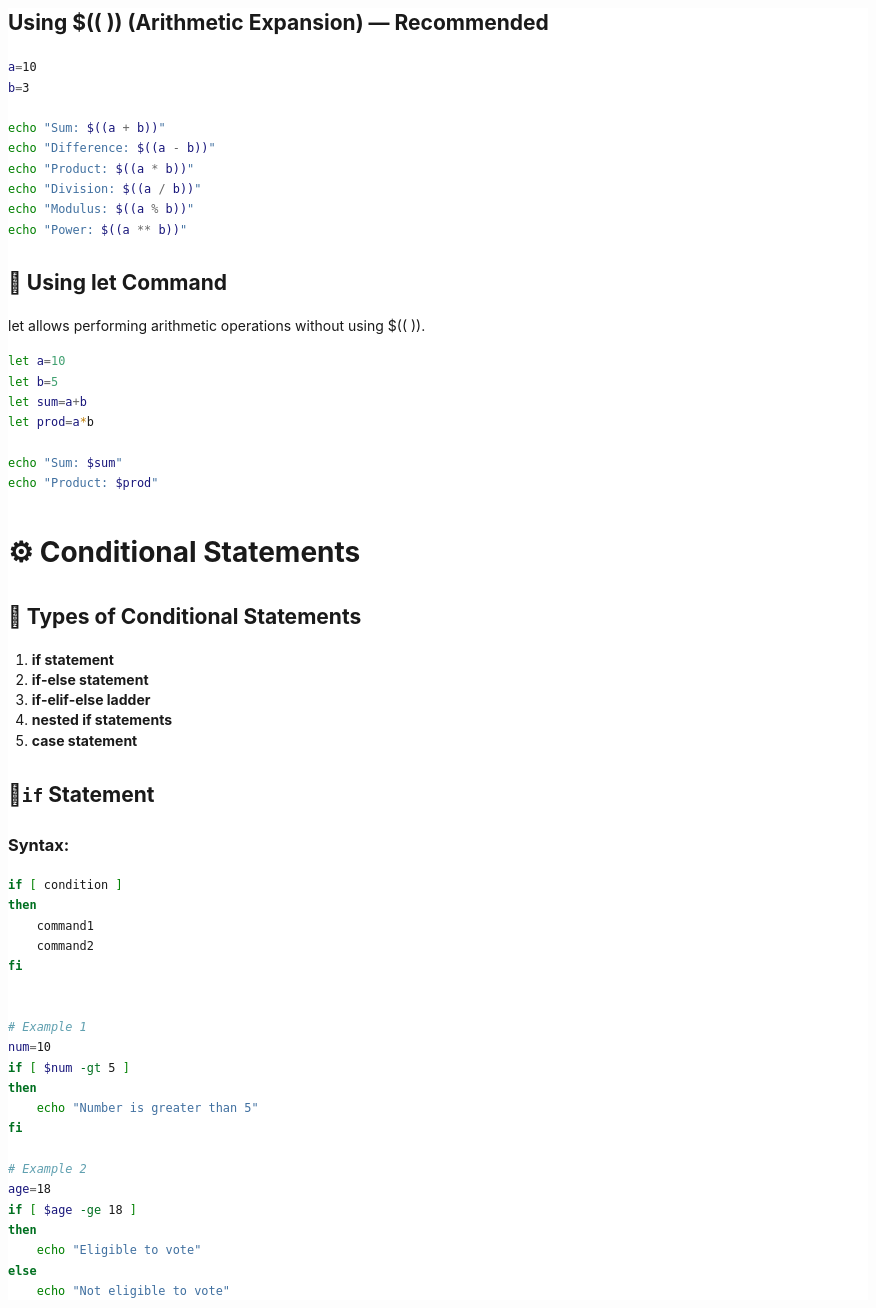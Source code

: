 
## Using $(( )) (Arithmetic Expansion) — Recommended
```bash
a=10
b=3

echo "Sum: $((a + b))"
echo "Difference: $((a - b))"
echo "Product: $((a * b))"
echo "Division: $((a / b))"
echo "Modulus: $((a % b))"
echo "Power: $((a ** b))"
```

## 🧩 Using let Command
let allows performing arithmetic operations without using $(( )).
```bash
let a=10
let b=5
let sum=a+b
let prod=a*b

echo "Sum: $sum"
echo "Product: $prod"
```


# ⚙️ Conditional Statements

## 🧩 Types of Conditional Statements
1. **if statement**  
2. **if-else statement**  
3. **if-elif-else ladder**  
4. **nested if statements**  
5. **case statement**

## 🔹`if` Statement

### Syntax:
```bash
if [ condition ]
then
    command1
    command2
fi


# Example 1
num=10
if [ $num -gt 5 ]
then
    echo "Number is greater than 5"
fi

# Example 2
age=18
if [ $age -ge 18 ]
then
    echo "Eligible to vote"
else
    echo "Not eligible to vote"
```